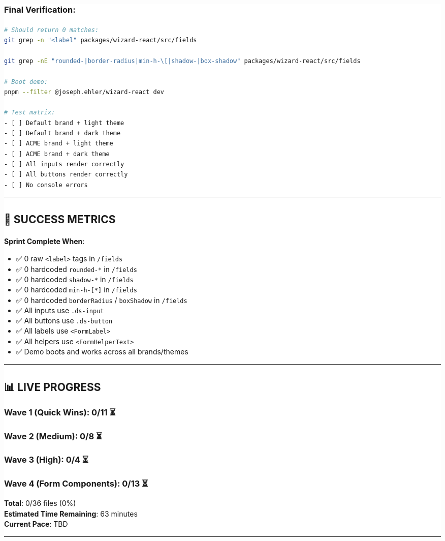 ### Final Verification:
```bash
# Should return 0 matches:
git grep -n "<label" packages/wizard-react/src/fields

git grep -nE "rounded-|border-radius|min-h-\[|shadow-|box-shadow" packages/wizard-react/src/fields

# Boot demo:
pnpm --filter @joseph.ehler/wizard-react dev

# Test matrix:
- [ ] Default brand + light theme
- [ ] Default brand + dark theme
- [ ] ACME brand + light theme
- [ ] ACME brand + dark theme
- [ ] All inputs render correctly
- [ ] All buttons render correctly
- [ ] No console errors
```

---

## 🎯 SUCCESS METRICS

**Sprint Complete When**:
- ✅ 0 raw `<label>` tags in `/fields`
- ✅ 0 hardcoded `rounded-*` in `/fields`
- ✅ 0 hardcoded `shadow-*` in `/fields`
- ✅ 0 hardcoded `min-h-[*]` in `/fields`
- ✅ 0 hardcoded `borderRadius` / `boxShadow` in `/fields`
- ✅ All inputs use `.ds-input`
- ✅ All buttons use `.ds-button`
- ✅ All labels use `<FormLabel>`
- ✅ All helpers use `<FormHelperText>`
- ✅ Demo boots and works across all brands/themes

---

## 📊 LIVE PROGRESS

### Wave 1 (Quick Wins): 0/11 ⏳
### Wave 2 (Medium): 0/8 ⏳
### Wave 3 (High): 0/4 ⏳
### Wave 4 (Form Components): 0/13 ⏳

**Total**: 0/36 files (0%)  
**Estimated Time Remaining**: 63 minutes  
**Current Pace**: TBD  

---